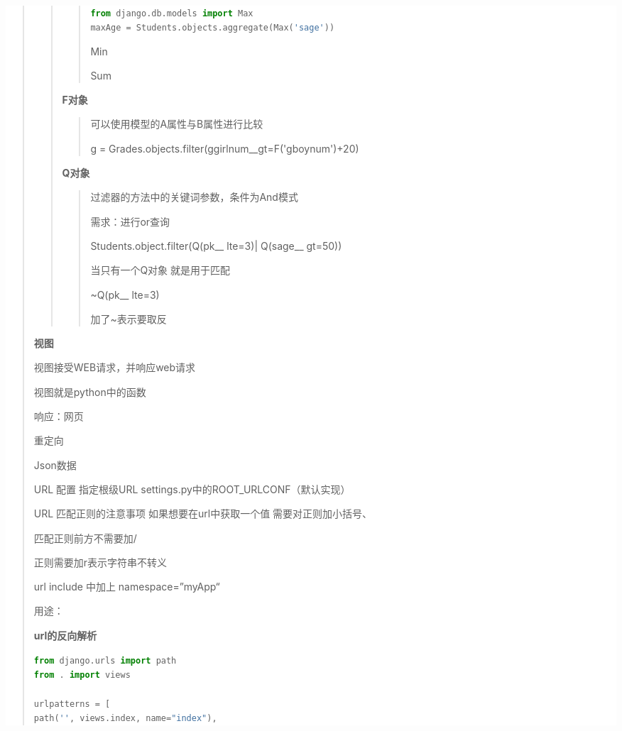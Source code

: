 >>>
>>>```python
>>>from django.db.models import Max
>>>maxAge = Students.objects.aggregate(Max('sage'))
>>>```
>>>
>>>
>>>
>>>Min
>>>
>>>Sum
>>
>>**F对象**
>>
>>>可以使用模型的A属性与B属性进行比较
>>>
>>>g = Grades.objects.filter(ggirlnum__gt=F('gboynum')+20)
>>
>>**Q对象**
>>
>>>过滤器的方法中的关键词参数，条件为And模式
>>>
>>>需求：进行or查询
>>>
>>>Students.object.filter(Q(pk__  lte=3)|  Q(sage__  gt=50))
>>>
>>>当只有一个Q对象 就是用于匹配
>>>
>>>~Q(pk__  lte=3)
>>>
>>>加了~表示要取反
>
>**视图**
>
>视图接受WEB请求，并响应web请求
>
>视图就是python中的函数
>
>响应：网页 
>
>重定向
>
>Json数据
>
>URL 配置  指定根级URL  settings.py中的ROOT_URLCONF（默认实现）
>
>URL 匹配正则的注意事项  如果想要在url中获取一个值 需要对正则加小括号、
>
>匹配正则前方不需要加/
>
>正则需要加r表示字符串不转义
>
>url include 中加上 namespace=”myApp“
>
>用途：
>
>**url的反向解析**
>
>```python
>from django.urls import path
>from . import views
>
>urlpatterns = [
>path('', views.index, name="index"),